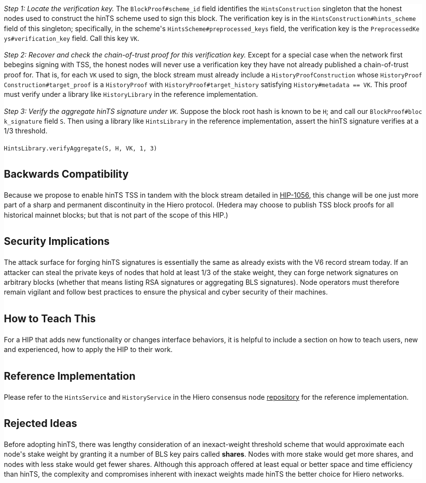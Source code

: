 _Step 1: Locate the verification key._
The `BlockProof#scheme_id` field identifies the `HintsConstruction` singleton that the
honest nodes used to construct the hinTS scheme used to sign this block. The verification
key is in the `HintsConstruction#hints_scheme` field of this singleton; specifically,
in the  scheme's `HintsScheme#preprocessed_keys` field, the verification key is the
`PreprocessedKeys#verification_key` field. Call this key `VK`.

_Step 2: Recover and check the chain-of-trust proof for this verification key._
Except for a special case when the network first bebegins signing with TSS, the honest nodes
will never use a verification key they have not already published a chain-of-trust proof
for. That is, for each `VK` used to sign, the block stream must already include a
`HistoryProofConstruction` whose `HistoryProofConstruction#target_proof` is a `HistoryProof`
with `HistoryProof#target_history` satisfying `History#metadata == VK`. This proof must
verify under a library like `HistoryLibrary` in the reference implementation.

_Step 3: Verify the aggregate hinTS signature under `VK`._
Suppose the block root hash is known to be `H`; and call our `BlockProof#block_signature`
field `S`. Then using a library like `HintsLibrary` in the reference implementation, assert
the hinTS signature verifies at a 1/3 threshold.
```
HintsLibrary.verifyAggregate(S, H, VK, 1, 3)
```

## Backwards Compatibility
Because we propose to enable hinTS TSS in tandem with the block stream detailed in
[HIP-1056](https://github.com/hiero-ledger/hiero-improvement-proposals/pull/1056), this
change will be one just more part of a sharp and permanent discontinuity in the Hiero 
protocol. (Hedera may choose to publish TSS block proofs for all historical mainnet
blocks; but that is not part of the scope of this HIP.)

## Security Implications
The attack surface for forging hinTS signatures is essentially the same as already
exists with the V6 record stream today. If an attacker can steal the private keys of
nodes that hold at least 1/3 of the stake weight, they can forge network signatures
on arbitrary blocks (whether that means listing RSA signatures or aggregating BLS
signatures). Node operators must therefore remain vigilant and follow best practices
to ensure the physical and cyber security of their machines.

## How to Teach This
For a HIP that adds new functionality or changes interface behaviors, it is
helpful to include a section on how to teach users, new and experienced, how to
apply the HIP to their work.

## Reference Implementation
Please refer to the `HintsService` and `HistoryService` in the Hiero consensus node
[repository](https://github.com/hiero-ledger/hiero-consensus-node) for the reference 
implementation.

## Rejected Ideas
Before adopting hinTS, there was lengthy consideration of an inexact-weight threshold 
scheme that would approximate each node's stake weight by granting it a number of BLS 
key pairs called **shares**. Nodes with more stake would get more shares, and nodes 
with less stake would get fewer shares. Although this approach offered at least equal 
or better space and time efficiency than hinTS, the complexity and compromises inherent
with inexact weights made hinTS the better choice for Hiero networks.

